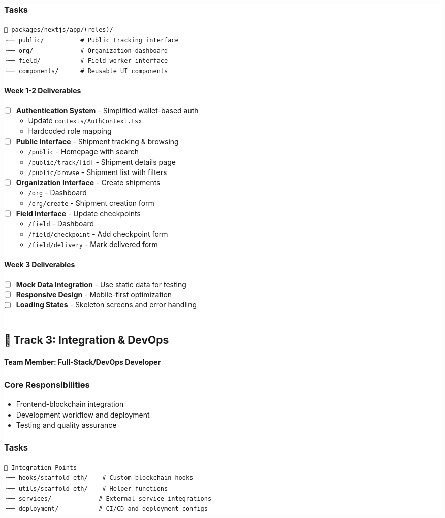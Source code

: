 ### Tasks

```
📁 packages/nextjs/app/(roles)/
├── public/          # Public tracking interface
├── org/             # Organization dashboard
├── field/           # Field worker interface
└── components/      # Reusable UI components
```

#### Week 1-2 Deliverables

- [ ] **Authentication System** - Simplified wallet-based auth
  - Update `contexts/AuthContext.tsx`
  - Hardcoded role mapping
- [ ] **Public Interface** - Shipment tracking & browsing
  - `/public` - Homepage with search
  - `/public/track/[id]` - Shipment details page
  - `/public/browse` - Shipment list with filters
- [ ] **Organization Interface** - Create shipments
  - `/org` - Dashboard
  - `/org/create` - Shipment creation form
- [ ] **Field Interface** - Update checkpoints
  - `/field` - Dashboard
  - `/field/checkpoint` - Add checkpoint form
  - `/field/delivery` - Mark delivered form

#### Week 3 Deliverables

- [ ] **Mock Data Integration** - Use static data for testing
- [ ] **Responsive Design** - Mobile-first optimization
- [ ] **Loading States** - Skeleton screens and error handling

---

## 🔧 Track 3: Integration & DevOps

**Team Member: Full-Stack/DevOps Developer**

### Core Responsibilities

- Frontend-blockchain integration
- Development workflow and deployment
- Testing and quality assurance

### Tasks

```
📁 Integration Points
├── hooks/scaffold-eth/    # Custom blockchain hooks
├── utils/scaffold-eth/    # Helper functions
├── services/             # External service integrations
└── deployment/           # CI/CD and deployment configs
```

